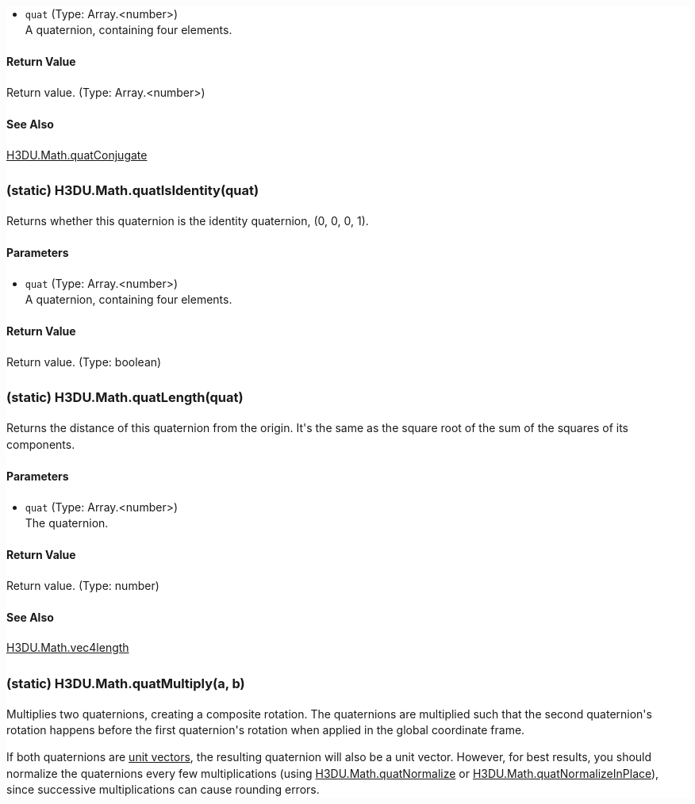 * `quat` (Type: Array.&lt;number>)<br>A quaternion, containing four elements.

#### Return Value

Return value. (Type: Array.&lt;number>)

#### See Also

<a href="H3DU.Math.md#H3DU.Math.quatConjugate">H3DU.Math.quatConjugate</a>

<a name='H3DU.Math.quatIsIdentity'></a>
### (static) H3DU.Math.quatIsIdentity(quat)

Returns whether this quaternion is the identity quaternion, (0, 0, 0, 1).

#### Parameters

* `quat` (Type: Array.&lt;number>)<br>A quaternion, containing four elements.

#### Return Value

Return value. (Type: boolean)

<a name='H3DU.Math.quatLength'></a>
### (static) H3DU.Math.quatLength(quat)

Returns the distance of this quaternion from the origin.
It's the same as the square root of the sum of the squares
of its components.

#### Parameters

* `quat` (Type: Array.&lt;number>)<br>The quaternion.

#### Return Value

Return value. (Type: number)

#### See Also

<a href="H3DU.Math.md#H3DU.Math.vec4length">H3DU.Math.vec4length</a>

<a name='H3DU.Math.quatMultiply'></a>
### (static) H3DU.Math.quatMultiply(a, b)

Multiplies two quaternions, creating a composite rotation.
The quaternions are multiplied such that the second quaternion's
rotation happens before the first quaternion's rotation when applied
in the global coordinate frame.

If both quaternions are <a href="tutorial-glmath.md">unit vectors</a>, the resulting
quaternion will also be a unit vector. However, for best results, you should
normalize the quaternions every few multiplications (using
<a href="H3DU.Math.md#H3DU.Math.quatNormalize">H3DU.Math.quatNormalize</a> or <a href="H3DU.Math.md#H3DU.Math.quatNormalizeInPlace">H3DU.Math.quatNormalizeInPlace</a>), since successive
multiplications can cause rounding errors.
